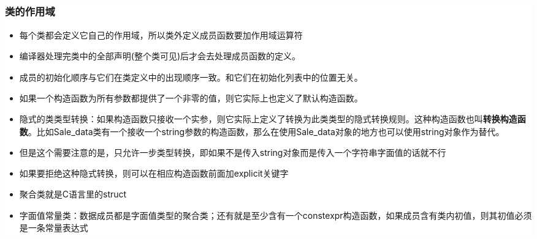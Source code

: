 ### 类的作用域

- 每个类都会定义它自己的作用域，所以类外定义成员函数要加作用域运算符
- 编译器处理完类中的全部声明(整个类可见)后才会去处理成员函数的定义。

- 成员的初始化顺序与它们在类定义中的出现顺序一致。和它们在初始化列表中的位置无关。
- 如果一个构造函数为所有参数都提供了一个非零的值，则它实际上也定义了默认构造函数。


- 隐式的类类型转换：如果构造函数只接收一个实参，则它实际上定义了转换为此类类型的隐式转换规则。这种构造函数也叫**转换构造函数**。比如Sale_data类有一个接收一个string参数的构造函数，那么在使用Sale_data对象的地方也可以使用string对象作为替代。
- 但是这个需要注意的是，只允许一步类型转换，即如果不是传入string对象而是传入一个字符串字面值的话就不行
- 如果要拒绝这种隐式转换，则可以在相应构造函数前面加explicit关键字
- 聚合类就是C语言里的struct
- 字面值常量类：数据成员都是字面值类型的聚合类；还有就是至少含有一个constexpr构造函数，如果成员含有类内初值，则其初值必须是一条常量表达式


